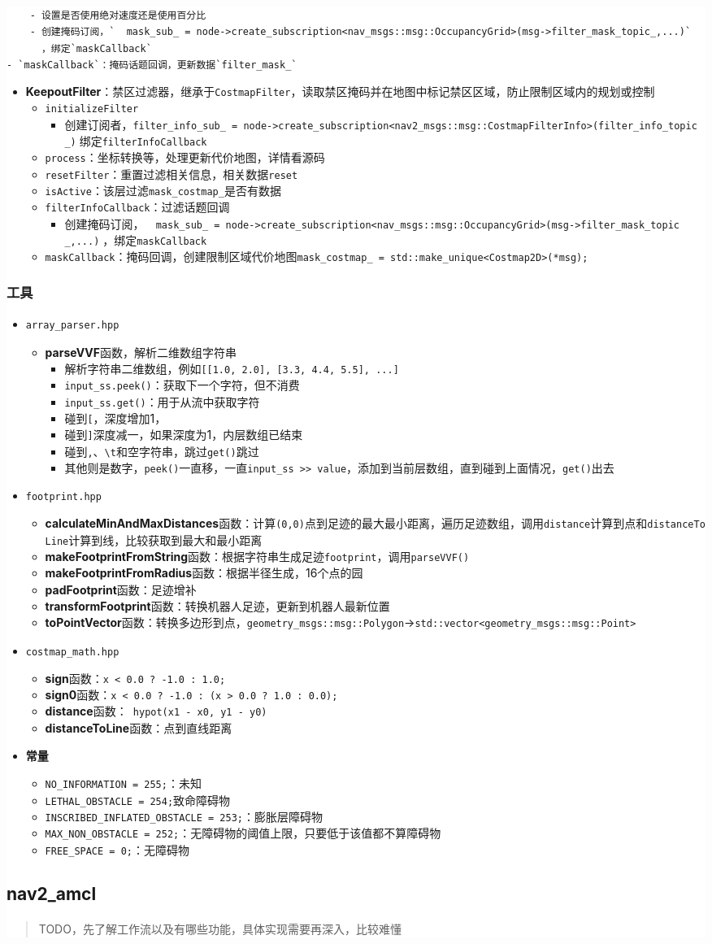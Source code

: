         - 设置是否使用绝对速度还是使用百分比
        - 创建掩码订阅，`  mask_sub_ = node->create_subscription<nav_msgs::msg::OccupancyGrid>(msg->filter_mask_topic_,...)`
          ，绑定`maskCallback`
    - `maskCallback`：掩码话题回调，更新数据`filter_mask_`
- **KeepoutFilter**：禁区过滤器，继承于`CostmapFilter`，读取禁区掩码并在地图中标记禁区区域，防止限制区域内的规划或控制
    - `initializeFilter`
        - 创建订阅者，`filter_info_sub_ = node->create_subscription<nav2_msgs::msg::CostmapFilterInfo>(filter_info_topic_)`
          绑定`filterInfoCallback`
    - `process`：坐标转换等，处理更新代价地图，详情看源码
    - `resetFilter`：重置过滤相关信息，相关数据`reset`
    - `isActive`：该层过滤`mask_costmap_`是否有数据
    - `filterInfoCallback`：过滤话题回调
        - 创建掩码订阅，`  mask_sub_ = node->create_subscription<nav_msgs::msg::OccupancyGrid>(msg->filter_mask_topic_,...)`
          ，绑定`maskCallback`
    - `maskCallback`：掩码回调，创建限制区域代价地图`mask_costmap_ = std::make_unique<Costmap2D>(*msg);`

### 工具

- `array_parser.hpp`
    - **parseVVF**函数，解析二维数组字符串
        - 解析字符串二维数组，例如`[[1.0, 2.0], [3.3, 4.4, 5.5], ...]`
        - `input_ss.peek()`：获取下一个字符，但不消费
        - `input_ss.get()`：用于从流中获取字符
        - 碰到`[`，深度增加1，
        - 碰到`]`深度减一，如果深度为1，内层数组已结束
        - 碰到`,`、`\t`和空字符串，跳过`get()`跳过
        - 其他则是数字，`peek()`一直移，一直`input_ss >> value`，添加到当前层数组，直到碰到上面情况，`get()`出去

- `footprint.hpp`
    - **calculateMinAndMaxDistances**函数：计算`(0,0)`点到足迹的最大最小距离，遍历足迹数组，调用`distance`计算到点和`distanceToLine`计算到线，比较获取到最大和最小距离
    - **makeFootprintFromString**函数：根据字符串生成足迹`footprint`，调用`parseVVF()`
    - **makeFootprintFromRadius**函数：根据半径生成，16个点的园
    - **padFootprint**函数：足迹增补
    - **transformFootprint**函数：转换机器人足迹，更新到机器人最新位置
    - **toPointVector**函数：转换多边形到点，`geometry_msgs::msg::Polygon`->`std::vector<geometry_msgs::msg::Point>`

- `costmap_math.hpp`
    - **sign**函数：`x < 0.0 ? -1.0 : 1.0;`
    - **sign0**函数：`x < 0.0 ? -1.0 : (x > 0.0 ? 1.0 : 0.0);`
    - **distance**函数：` hypot(x1 - x0, y1 - y0)`
    - **distanceToLine**函数：点到直线距离

- **常量**
    - `NO_INFORMATION = 255;`：未知
    - `LETHAL_OBSTACLE = 254;`致命障碍物
    - `INSCRIBED_INFLATED_OBSTACLE = 253;`：膨胀层障碍物
    - `MAX_NON_OBSTACLE = 252;`：无障碍物的阈值上限，只要低于该值都不算障碍物
    - `FREE_SPACE = 0;`：无障碍物

## nav2_amcl

> TODO，先了解工作流以及有哪些功能，具体实现需要再深入，比较难懂